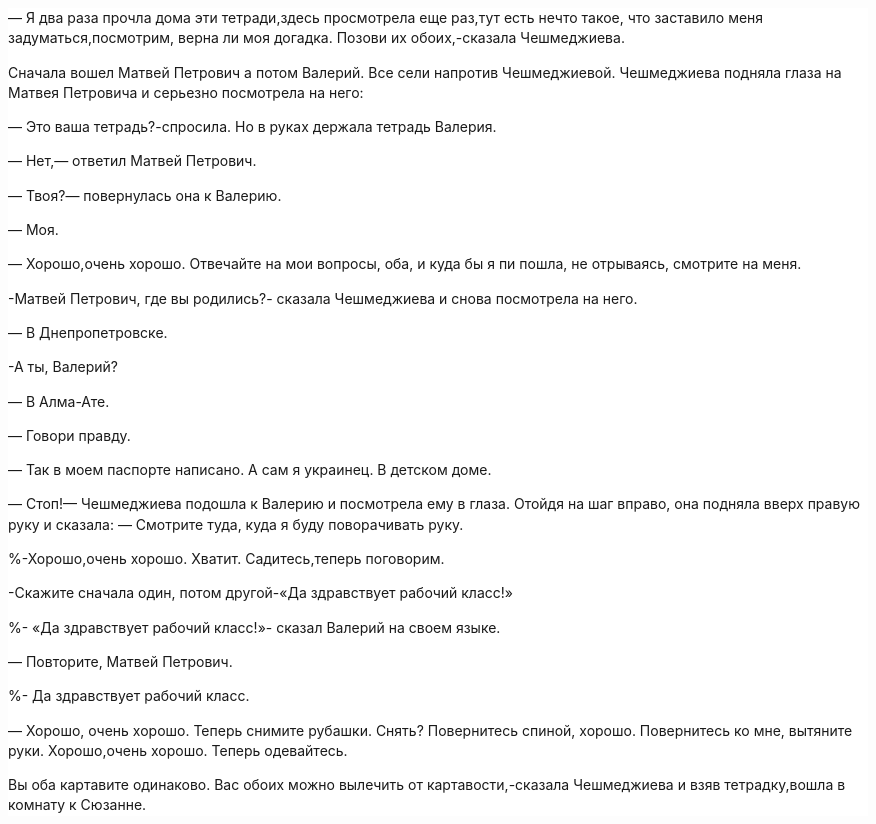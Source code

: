 — Я два раза прочла дома эти тетради,здесь просмотрела еще раз,тут есть нечто такое, что заставило меня задуматься,посмотрим, верна ли моя догадка.
Позови их обоих,-сказала Чешмеджиева.

Сначала вошел Матвей Петрович а потом Валерий.
Все сели напротив Чешмеджиевой.
Чешмеджиева подняла глаза на Матвея Петровича и серьезно посмотрела на него:

— Это ваша тетрадь?-спросила.
Но в руках держала тетрадь Валерия.

— Нет,— ответил Матвей Петрович.

— Твоя?— повернулась она к Валерию.

— Моя.

— Хорошо,очень хорошо.
Отвечайте на мои вопросы, оба, и куда бы я пи пошла, не отрываясь, смотрите на меня.

-Матвей Петрович, где вы родились?- сказала Чешмеджиева и снова посмотрела на него.

— В Днепропетровске.

-А ты, Валерий?

— В Алма-Ате.

— Говори правду.

— Так в моем паспорте написано.
А сам я украинец.
В детском доме.

— Стоп!— Чешмеджиева подошла к Валерию и посмотрела ему в глаза.
Отойдя на шаг вправо, она подняла вверх правую руку и сказала: — Смотрите туда, куда я буду поворачивать руку.

%-Хорошо,очень хорошо.
Хватит.
Садитесь,теперь поговорим.

-Скажите сначала один, потом другой-«Да здравствует рабочий класс!»

%- «Да здравствует рабочий класс!»- сказал Валерий на своем языке.

— Повторите, Матвей Петрович.

%- Да здравствует рабочий класс.

— Хорошо, очень хорошо.
Теперь снимите рубашки.
Снять?
Повернитесь спиной, хорошо.
Повернитесь ко мне, вытяните руки.
Хорошо,очень хорошо.
Теперь одевайтесь.

Вы оба картавите одинаково.
Вас обоих можно вылечить от картавости,-сказала Чешмеджиева и взяв тетрадку,вошла в комнату к Сюзанне.
